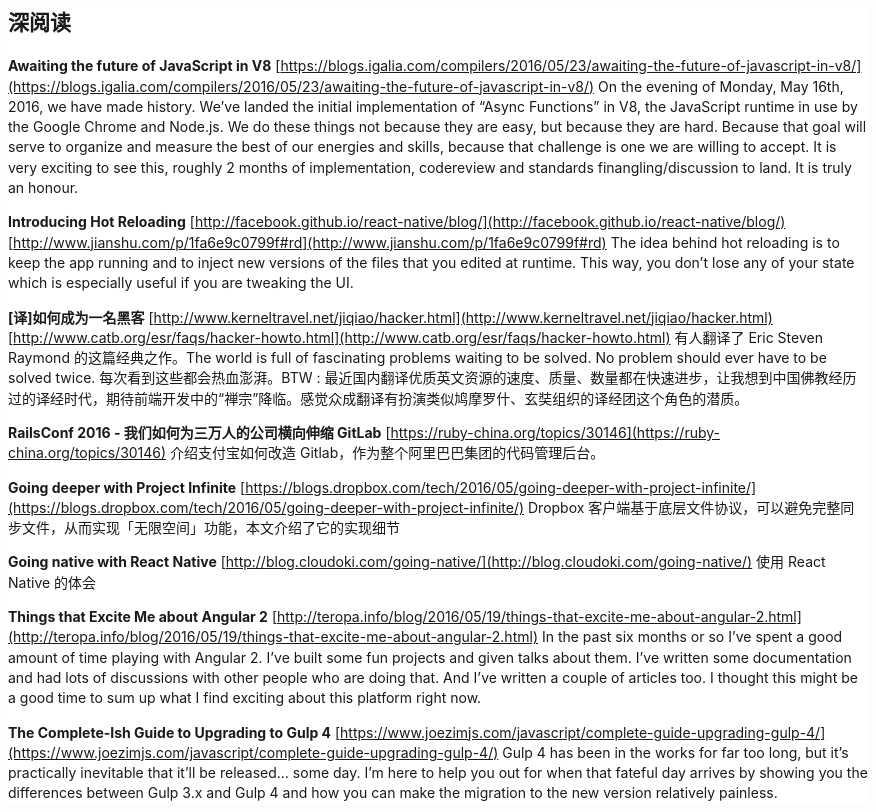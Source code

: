 ## 深阅读

**Awaiting the future of JavaScript in V8**
[https://blogs.igalia.com/compilers/2016/05/23/awaiting-the-future-of-javascript-in-v8/](https://blogs.igalia.com/compilers/2016/05/23/awaiting-the-future-of-javascript-in-v8/)
On the evening of Monday, May 16th, 2016, we have made history. We’ve landed the initial implementation of “Async Functions” in V8, the JavaScript runtime in use by the Google Chrome and Node.js. We do these things not because they are easy, but because they are hard. Because that goal will serve to organize and measure the best of our energies and skills, because that challenge is one we are willing to accept. It is very exciting to see this, roughly 2 months of implementation, codereview and standards finangling/discussion to land. It is truly an honour.

**Introducing Hot Reloading**
[http://facebook.github.io/react-native/blog/](http://facebook.github.io/react-native/blog/)
[http://www.jianshu.com/p/1fa6e9c0799f#rd](http://www.jianshu.com/p/1fa6e9c0799f#rd)
The idea behind hot reloading is to keep the app running and to inject new versions of the files that you edited at runtime. This way, you don’t lose any of your state which is especially useful if you are tweaking the UI.

**[译]如何成为一名黑客**
[http://www.kerneltravel.net/jiqiao/hacker.html](http://www.kerneltravel.net/jiqiao/hacker.html)
[http://www.catb.org/esr/faqs/hacker-howto.html](http://www.catb.org/esr/faqs/hacker-howto.html)
有人翻译了 Eric Steven Raymond 的这篇经典之作。The world is full of fascinating problems waiting to be solved. No problem should ever have to be solved twice. 每次看到这些都会热血澎湃。BTW : 最近国内翻译优质英文资源的速度、质量、数量都在快速进步，让我想到中国佛教经历过的译经时代，期待前端开发中的“禅宗”降临。感觉众成翻译有扮演类似鸠摩罗什、玄奘组织的译经团这个角色的潜质。

**RailsConf 2016 - 我们如何为三万人的公司横向伸缩 GitLab**
[https://ruby-china.org/topics/30146](https://ruby-china.org/topics/30146)
介绍支付宝如何改造 Gitlab，作为整个阿里巴巴集团的代码管理后台。

**Going deeper with Project Infinite**
[https://blogs.dropbox.com/tech/2016/05/going-deeper-with-project-infinite/](https://blogs.dropbox.com/tech/2016/05/going-deeper-with-project-infinite/)
Dropbox 客户端基于底层文件协议，可以避免完整同步文件，从而实现「无限空间」功能，本文介绍了它的实现细节

**Going native with React Native**
[http://blog.cloudoki.com/going-native/](http://blog.cloudoki.com/going-native/)
使用 React Native 的体会

**Things that Excite Me about Angular 2**
[http://teropa.info/blog/2016/05/19/things-that-excite-me-about-angular-2.html](http://teropa.info/blog/2016/05/19/things-that-excite-me-about-angular-2.html)
In the past six months or so I’ve spent a good amount of time playing with Angular 2\. I’ve built some fun projects and given talks about them. I’ve written some documentation and had lots of discussions with other people who are doing that. And I’ve written a couple of articles too. I thought this might be a good time to sum up what I find exciting about this platform right now.

**The Complete-Ish Guide to Upgrading to Gulp 4**
[https://www.joezimjs.com/javascript/complete-guide-upgrading-gulp-4/](https://www.joezimjs.com/javascript/complete-guide-upgrading-gulp-4/)
Gulp 4 has been in the works for far too long, but it’s practically inevitable that it’ll be released… some day. I’m here to help you out for when that fateful day arrives by showing you the differences between Gulp 3.x and Gulp 4 and how you can make the migration to the new version relatively painless.
